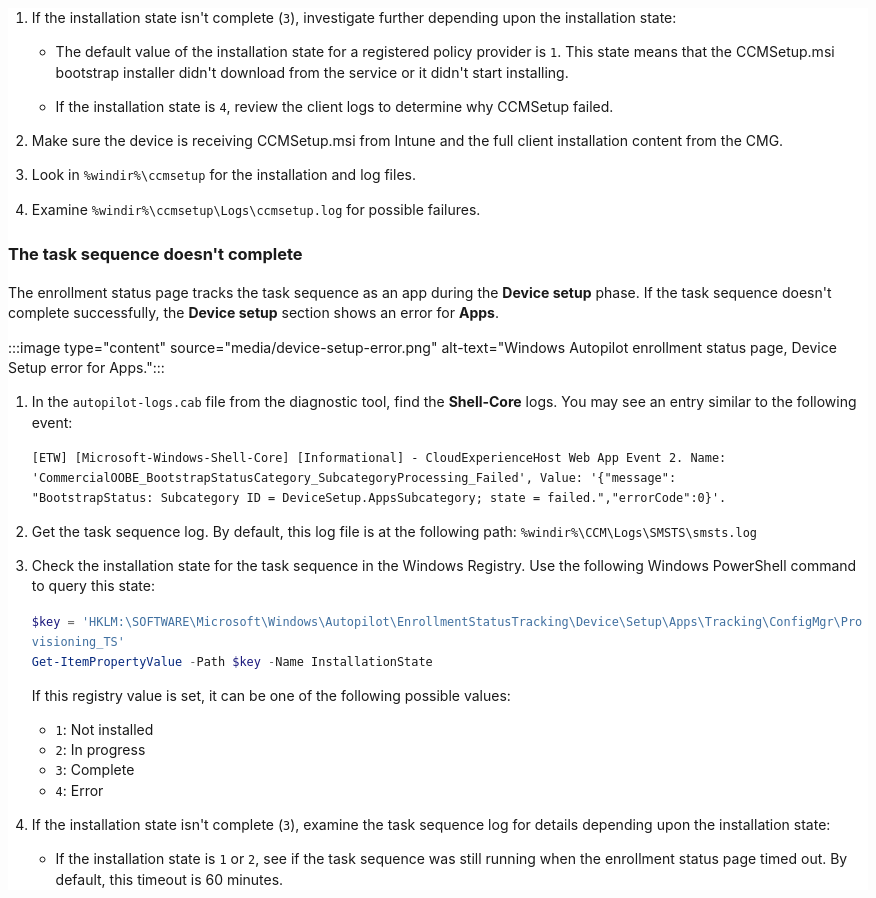 1. If the installation state isn't complete (`3`), investigate further depending upon the installation state:

    - The default value of the installation state for a registered policy provider is `1`. This state means that the CCMSetup.msi bootstrap installer didn't download from the service or it didn't start installing.

    - If the installation state is `4`, review the client logs to determine why CCMSetup failed.

1. Make sure the device is receiving CCMSetup.msi from Intune and the full client installation content from the CMG.

1. Look in `%windir%\ccmsetup` for the installation and log files.

1. Examine `%windir%\ccmsetup\Logs\ccmsetup.log` for possible failures.

### The task sequence doesn't complete

The enrollment status page tracks the task sequence as an app during the **Device setup** phase. If the task sequence doesn't complete successfully, the **Device setup** section shows an error for **Apps**.

:::image type="content" source="media/device-setup-error.png" alt-text="Windows Autopilot enrollment status page, Device Setup error for Apps.":::

1. In the `autopilot-logs.cab` file from the diagnostic tool, find the **Shell-Core** logs. You may see an entry similar to the following event:

    ```log
    [ETW] [Microsoft-Windows-Shell-Core] [Informational] - CloudExperienceHost Web App Event 2. Name:
    'CommercialOOBE_BootstrapStatusCategory_SubcategoryProcessing_Failed', Value: '{"message":
    "BootstrapStatus: Subcategory ID = DeviceSetup.AppsSubcategory; state = failed.","errorCode":0}'.
    ```

1. Get the task sequence log. By default, this log file is at the following path: `%windir%\CCM\Logs\SMSTS\smsts.log`

1. Check the installation state for the task sequence in the Windows Registry. Use the following Windows PowerShell command to query this state:

    ```powershell
    $key = 'HKLM:\SOFTWARE\Microsoft\Windows\Autopilot\EnrollmentStatusTracking\Device\Setup\Apps\Tracking\ConfigMgr\Provisioning_TS'
    Get-ItemPropertyValue -Path $key -Name InstallationState
    ```

    If this registry value is set, it can be one of the following possible values:

    - `1`: Not installed
    - `2`: In progress
    - `3`: Complete
    - `4`: Error

1. If the installation state isn't complete (`3`), examine the task sequence log for details depending upon the installation state:

    - If the installation state is `1` or `2`, see if the task sequence was still running when the enrollment status page timed out. By default, this timeout is 60 minutes.
